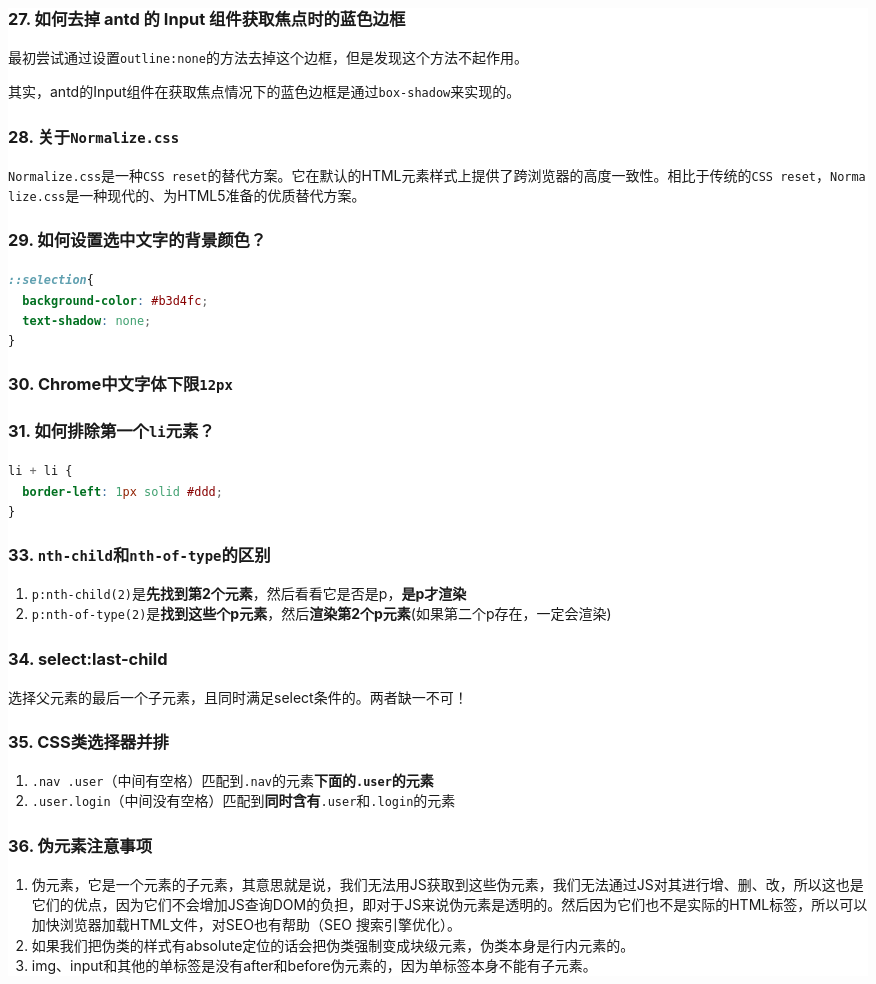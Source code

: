 

### 27. 如何去掉 antd 的 Input 组件获取焦点时的蓝色边框

最初尝试通过设置`outline:none`的方法去掉这个边框，但是发现这个方法不起作用。

其实，antd的Input组件在获取焦点情况下的蓝色边框是通过`box-shadow`来实现的。



### 28. 关于`Normalize.css`

`Normalize.css`是一种`CSS reset`的替代方案。它在默认的HTML元素样式上提供了跨浏览器的高度一致性。相比于传统的`CSS reset`，`Normalize.css`是一种现代的、为HTML5准备的优质替代方案。



### 29. 如何设置选中文字的背景颜色？

```css
::selection{
  background-color: #b3d4fc;
  text-shadow: none;
}
```




### 30. Chrome中文字体下限`12px`



### 31. 如何排除第一个`li`元素？
```css
li + li {  
  border-left: 1px solid #ddd; 
}
```

### 33. `nth-child`和`nth-of-type`的区别

1. `p:nth-child(2)`是**先找到第2个元素**，然后看看它是否是p，**是p才渲染**
2. `p:nth-of-type(2)`是**找到这些个p元素**，然后**渲染第2个p元素**(如果第二个p存在，一定会渲染)



### 34. select:last-child

选择父元素的最后一个子元素，且同时满足select条件的。两者缺一不可！



### 35. CSS类选择器并排

1. `.nav .user`（中间有空格）匹配到`.nav`的元素**下面的`.user`的元素**
2. `.user.login`（中间没有空格）匹配到**同时含有**`.user`和`.login`的元素



### 36. 伪元素注意事项
1. 伪元素，它是一个元素的子元素，其意思就是说，我们无法用JS获取到这些伪元素，我们无法通过JS对其进行增、删、改，所以这也是它们的优点，因为它们不会增加JS查询DOM的负担，即对于JS来说伪元素是透明的。然后因为它们也不是实际的HTML标签，所以可以加快浏览器加载HTML文件，对SEO也有帮助（SEO 搜索引擎优化）。
2. 如果我们把伪类的样式有absolute定位的话会把伪类强制变成块级元素，伪类本身是行内元素的。
3. img、input和其他的单标签是没有after和before伪元素的，因为单标签本身不能有子元素。
